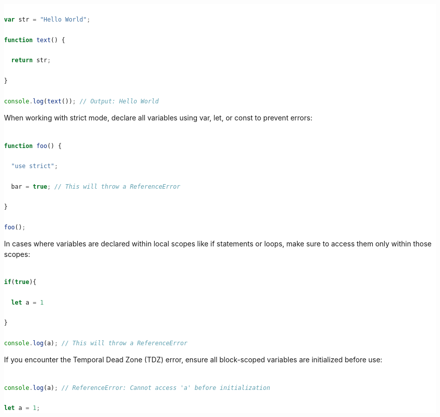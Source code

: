 ```javascript

var str = "Hello World";

function text() {

  return str;

}

console.log(text()); // Output: Hello World

```

When working with strict mode, declare all variables using var, let, or const to prevent errors:

```javascript

function foo() {

  "use strict";

  bar = true; // This will throw a ReferenceError

}

foo();

```

In cases where variables are declared within local scopes like if statements or loops, make sure to access them only within those scopes:

```javascript

if(true){

  let a = 1

}

console.log(a); // This will throw a ReferenceError

```

If you encounter the Temporal Dead Zone (TDZ) error, ensure all block-scoped variables are initialized before use:

```javascript

console.log(a); // ReferenceError: Cannot access 'a' before initialization

let a = 1;

```
